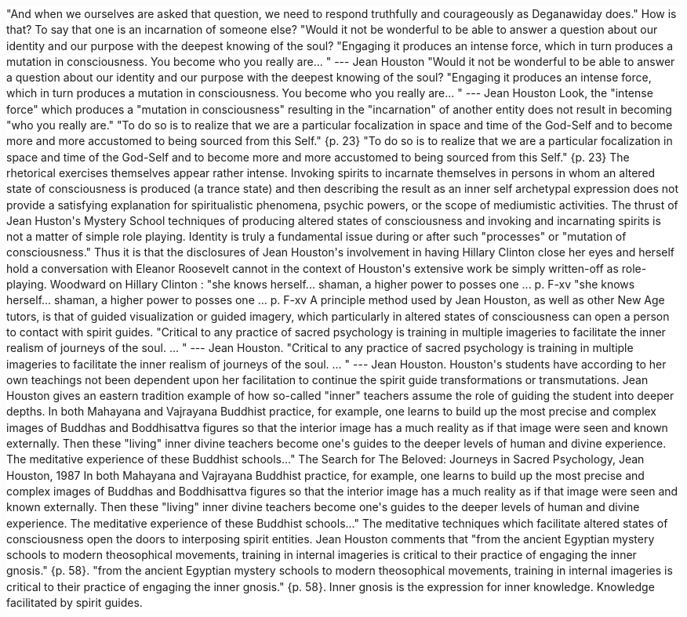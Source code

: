 "And when we ourselves are asked that question, we need to respond truthfully and courageously as Deganawiday does."
How is that? To say that one is an incarnation of someone else?
"Would it not be wonderful to be able to answer a question about our identity and our purpose with the deepest knowing of the soul? "Engaging it produces an intense force, which in turn produces a mutation in consciousness. You become who you really are... " --- Jean Houston
"Would it not be wonderful to be able to answer a question about our identity and our purpose with the deepest knowing of the soul?
"Engaging it produces an intense force, which in turn produces a mutation in consciousness. You become who you really are... "
--- Jean Houston
Look, the "intense force" which produces a "mutation in consciousness" resulting in the "incarnation" of another entity does not result in becoming "who you really are."
"To do so is to realize that we are a particular focalization in space and time of the God-Self and to become more and more accustomed to being sourced from this Self." {p. 23}
"To do so is to realize that we are a particular focalization in space and time of the God-Self and to become more and more accustomed to being sourced from this Self."
{p. 23}
The rhetorical exercises themselves appear rather intense.
Invoking spirits to incarnate themselves in persons in whom an altered state of consciousness is produced (a trance state) and then describing the result as an inner self archetypal expression does not provide a satisfying explanation for spiritualistic phenomena, psychic powers, or the scope of mediumistic activities.
The thrust of Jean Huston's Mystery School techniques of producing altered states of consciousness and invoking and incarnating spirits is not a matter of simple role playing. Identity is truly a fundamental issue during or after such "processes" or "mutation of consciousness."
Thus it is that the disclosures of Jean Houston's involvement in having Hillary Clinton close her eyes and herself hold a conversation with Eleanor Roosevelt cannot in the context of Houston's extensive work be simply written-off as role-playing.
Woodward on Hillary Clinton :
"she knows herself... shaman, a higher power to posses one ... p. F-xv
"she knows herself... shaman, a higher power to posses one ...
p. F-xv
A principle method used by Jean Houston, as well as other New Age tutors, is that of guided visualization or guided imagery, which particularly in altered states of consciousness can open a person to contact with spirit guides.
"Critical to any practice of sacred psychology is training in multiple imageries to facilitate the inner realism of journeys of the soul. ... " --- Jean Houston.
"Critical to any practice of sacred psychology is training in multiple imageries to facilitate the inner realism of journeys of the soul. ... "
--- Jean Houston.
Houston's students have according to her own teachings not been dependent upon her facilitation to continue the spirit guide transformations or transmutations.
Jean Houston gives an eastern tradition example of how so-called "inner" teachers assume the role of guiding the student into deeper depths.
In both Mahayana and Vajrayana Buddhist practice, for example, one learns to build up the most precise and complex images of Buddhas and Boddhisattva figures so that the interior image has a much reality as if that image were seen and known externally. Then these "living" inner divine teachers become one's guides to the deeper levels of human and divine experience. The meditative experience of these Buddhist schools..." The Search for The Beloved: Journeys in Sacred Psychology, Jean Houston, 1987
In both Mahayana and Vajrayana Buddhist practice, for example, one learns to build up the most precise and complex images of Buddhas and Boddhisattva figures so that the interior image has a much reality as if that image were seen and known externally.
Then these "living" inner divine teachers become one's guides to the deeper levels of human and divine experience. The meditative experience of these Buddhist schools..."
The meditative techniques which facilitate altered states of consciousness open the doors to interposing spirit entities. Jean Houston comments that
"from the ancient Egyptian mystery schools to modern theosophical movements, training in internal imageries is critical to their practice of engaging the inner gnosis." {p. 58}.
"from the ancient Egyptian mystery schools to modern theosophical movements, training in internal imageries is critical to their practice of engaging the inner gnosis."
{p. 58}.
Inner gnosis is the expression for inner knowledge. Knowledge facilitated by spirit guides.
